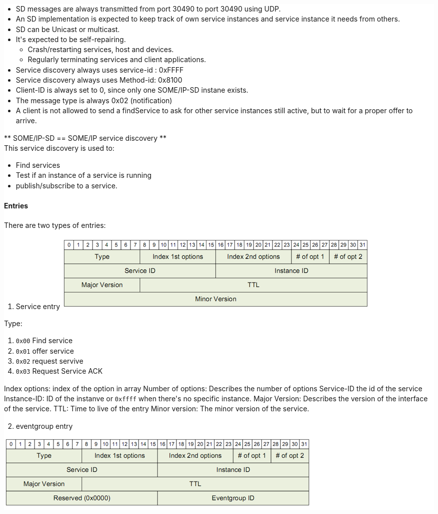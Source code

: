 
* SD messages are always transmitted from port 30490 to port 30490 using UDP.
* An SD implementation is expected to keep track of own service instances and
service instance it needs from others.
* SD can be Unicast or multicast.
* It's expected to be self-repairing.
  * Crash/restarting services, host and devices.
  * Regularly terminating services and client applications.
* Service discovery always uses service-id : 0xFFFF
* Service discovery always uses Method-id: 0x8100
* Client-ID is always set to 0, since only one SOME/IP-SD instane exists.
* The message type is always 0x02 (notification)
* A client is not allowed to send a findService to ask for other service instances
still active, but to wait for a proper offer to arrive.

** SOME/IP-SD == SOME/IP service discovery **<br>
This service discovery is used to:
- Find services
- Test if an instance of a service is running
- publish/subscribe to a service.

#### Entries
There are two types of entries:
1. Service entry
![](./SOME-IP-serviceentry.PNG)

Type:
  1. `0x00` Find service
  2. `0x01` offer service
  3. `0x02` request servive
  4. `0x03` Request Service ACK

Index options: index of the option in array
Number of options: Describes the number of options
Service-ID the id of the service
Instance-ID: ID of the instanve or `0xffff` when there's no specific instance.
Major Version: Describes the version of the interface of the service.
TTL: Time to live of the entry
Minor version: The minor version of the service.



2. eventgroup entry

![](./SOME-IP-eventgroupeentry.PNG)
